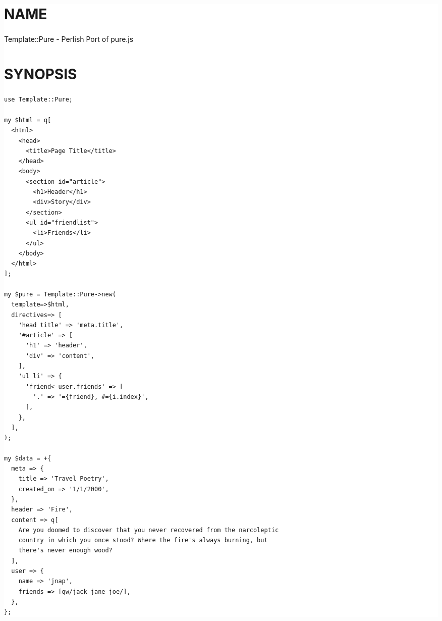 # NAME

Template::Pure - Perlish Port of pure.js

# SYNOPSIS

    use Template::Pure;

    my $html = q[
      <html>
        <head>
          <title>Page Title</title>
        </head>
        <body>
          <section id="article">
            <h1>Header</h1>
            <div>Story</div>
          </section>
          <ul id="friendlist">
            <li>Friends</li>
          </ul>
        </body> 
      </html>
    ];

    my $pure = Template::Pure->new(
      template=>$html,
      directives=> [
        'head title' => 'meta.title',
        '#article' => [
          'h1' => 'header',
          'div' => 'content',
        ],
        'ul li' => {
          'friend<-user.friends' => [
            '.' => '={friend}, #={i.index}',
          ],
        },
      ],    
    );

    my $data = +{
      meta => {
        title => 'Travel Poetry',
        created_on => '1/1/2000',
      },
      header => 'Fire',
      content => q[
        Are you doomed to discover that you never recovered from the narcoleptic
        country in which you once stood? Where the fire's always burning, but
        there's never enough wood?
      ],
      user => {
        name => 'jnap',
        friends => [qw/jack jane joe/],
      },
    };

